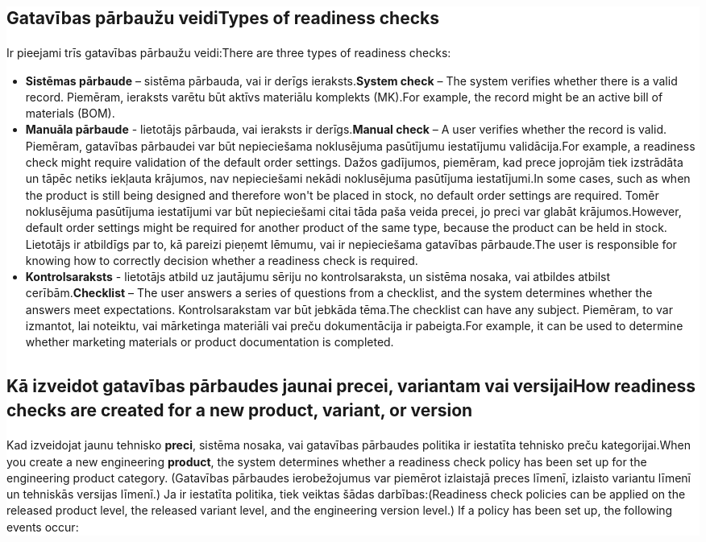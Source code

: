 ## <a name="types-of-readiness-checks"></a><span data-ttu-id="a6080-110">Gatavības pārbaužu veidi</span><span class="sxs-lookup"><span data-stu-id="a6080-110">Types of readiness checks</span></span>

<span data-ttu-id="a6080-111">Ir pieejami trīs gatavības pārbaužu veidi:</span><span class="sxs-lookup"><span data-stu-id="a6080-111">There are three types of readiness checks:</span></span>

- <span data-ttu-id="a6080-112">**Sistēmas pārbaude** – sistēma pārbauda, vai ir derīgs ieraksts.</span><span class="sxs-lookup"><span data-stu-id="a6080-112">**System check** – The system verifies whether there is a valid record.</span></span> <span data-ttu-id="a6080-113">Piemēram, ieraksts varētu būt aktīvs materiālu komplekts (MK).</span><span class="sxs-lookup"><span data-stu-id="a6080-113">For example, the record might be an active bill of materials (BOM).</span></span>
- <span data-ttu-id="a6080-114">**Manuāla pārbaude** - lietotājs pārbauda, vai ieraksts ir derīgs.</span><span class="sxs-lookup"><span data-stu-id="a6080-114">**Manual check** – A user verifies whether the record is valid.</span></span> <span data-ttu-id="a6080-115">Piemēram, gatavības pārbaudei var būt nepieciešama noklusējuma pasūtījumu iestatījumu validācija.</span><span class="sxs-lookup"><span data-stu-id="a6080-115">For example, a readiness check might require validation of the default order settings.</span></span> <span data-ttu-id="a6080-116">Dažos gadījumos, piemēram, kad prece joprojām tiek izstrādāta un tāpēc netiks iekļauta krājumos, nav nepieciešami nekādi noklusējuma pasūtījuma iestatījumi.</span><span class="sxs-lookup"><span data-stu-id="a6080-116">In some cases, such as when the product is still being designed and therefore won't be placed in stock, no default order settings are required.</span></span> <span data-ttu-id="a6080-117">Tomēr noklusējuma pasūtījuma iestatījumi var būt nepieciešami citai tāda paša veida precei, jo preci var glabāt krājumos.</span><span class="sxs-lookup"><span data-stu-id="a6080-117">However, default order settings might be required for another product of the same type, because the product can be held in stock.</span></span> <span data-ttu-id="a6080-118">Lietotājs ir atbildīgs par to, kā pareizi pieņemt lēmumu, vai ir nepieciešama gatavības pārbaude.</span><span class="sxs-lookup"><span data-stu-id="a6080-118">The user is responsible for knowing how to correctly decision whether a readiness check is required.</span></span>
- <span data-ttu-id="a6080-119">**Kontrolsaraksts** - lietotājs atbild uz jautājumu sēriju no kontrolsaraksta, un sistēma nosaka, vai atbildes atbilst cerībām.</span><span class="sxs-lookup"><span data-stu-id="a6080-119">**Checklist** – The user answers a series of questions from a checklist, and the system determines whether the answers meet expectations.</span></span> <span data-ttu-id="a6080-120">Kontrolsarakstam var būt jebkāda tēma.</span><span class="sxs-lookup"><span data-stu-id="a6080-120">The checklist can have any subject.</span></span> <span data-ttu-id="a6080-121">Piemēram, to var izmantot, lai noteiktu, vai mārketinga materiāli vai preču dokumentācija ir pabeigta.</span><span class="sxs-lookup"><span data-stu-id="a6080-121">For example, it can be used to determine whether marketing materials or product documentation is completed.</span></span>

## <a name="how-readiness-checks-are-created-for-a-new-product-variant-or-version"></a><span data-ttu-id="a6080-122">Kā izveidot gatavības pārbaudes jaunai precei, variantam vai versijai</span><span class="sxs-lookup"><span data-stu-id="a6080-122">How readiness checks are created for a new product, variant, or version</span></span>

<span data-ttu-id="a6080-123">Kad izveidojat jaunu tehnisko **preci**, sistēma nosaka, vai gatavības pārbaudes politika ir iestatīta tehnisko preču kategorijai.</span><span class="sxs-lookup"><span data-stu-id="a6080-123">When you create a new engineering **product**, the system determines whether a readiness check policy has been set up for the engineering product category.</span></span> <span data-ttu-id="a6080-124">(Gatavības pārbaudes ierobežojumus var piemērot izlaistajā preces līmenī, izlaisto variantu līmenī un tehniskās versijas līmenī.) Ja ir iestatīta politika, tiek veiktas šādas darbības:</span><span class="sxs-lookup"><span data-stu-id="a6080-124">(Readiness check policies can be applied on the released product level, the released variant level, and the engineering version level.) If a policy has been set up, the following events occur:</span></span>

